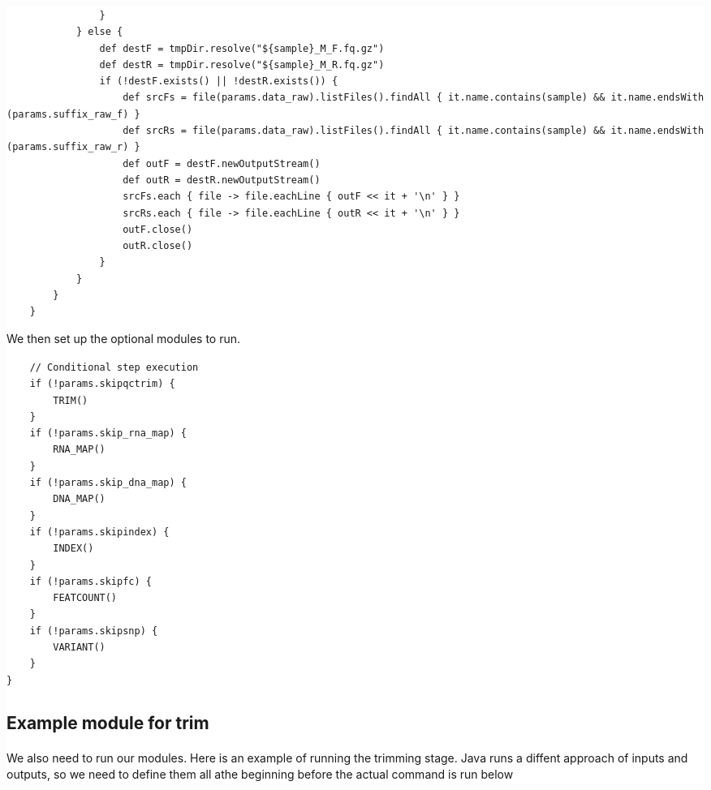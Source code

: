 ```
                }
            } else {
                def destF = tmpDir.resolve("${sample}_M_F.fq.gz")
                def destR = tmpDir.resolve("${sample}_M_R.fq.gz")
                if (!destF.exists() || !destR.exists()) {
                    def srcFs = file(params.data_raw).listFiles().findAll { it.name.contains(sample) && it.name.endsWith(params.suffix_raw_f) }
                    def srcRs = file(params.data_raw).listFiles().findAll { it.name.contains(sample) && it.name.endsWith(params.suffix_raw_r) }
                    def outF = destF.newOutputStream()
                    def outR = destR.newOutputStream()
                    srcFs.each { file -> file.eachLine { outF << it + '\n' } }
                    srcRs.each { file -> file.eachLine { outR << it + '\n' } }
                    outF.close()
                    outR.close()
                }
            }
        }
    }

```

We then set up the optional modules to run.

```
    // Conditional step execution
    if (!params.skipqctrim) {
        TRIM()
    }
    if (!params.skip_rna_map) {
        RNA_MAP()
    }
    if (!params.skip_dna_map) {
        DNA_MAP()
    }
    if (!params.skipindex) {
        INDEX()
    }
    if (!params.skipfc) {
        FEATCOUNT()
    }
    if (!params.skipsnp) {
        VARIANT()
    }
}

```

## Example module for trim
We also need to run our modules. Here is an example of running the trimming stage.
Java runs a diffent approach of inputs and outputs, so we need to define them all athe beginning before the actual command is run below
